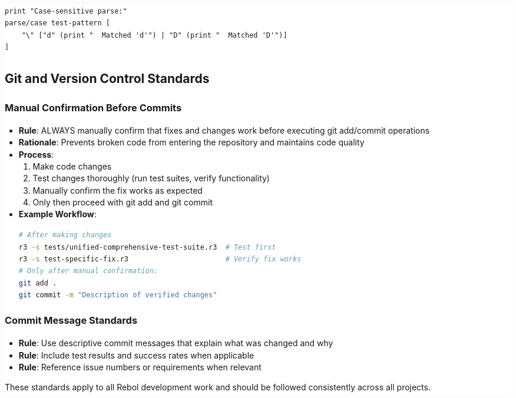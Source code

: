   ```rebol
  print "Case-sensitive parse:"
  parse/case test-pattern [
      "\" ["d" (print "  Matched 'd'") | "D" (print "  Matched 'D'")]
  ]
  ```

## Git and Version Control Standards

### Manual Confirmation Before Commits
- **Rule**: ALWAYS manually confirm that fixes and changes work before executing git add/commit operations
- **Rationale**: Prevents broken code from entering the repository and maintains code quality
- **Process**: 
  1. Make code changes
  2. Test changes thoroughly (run test suites, verify functionality)
  3. Manually confirm the fix works as expected
  4. Only then proceed with git add and git commit
- **Example Workflow**:
  ```bash
  # After making changes
  r3 -s tests/unified-comprehensive-test-suite.r3  # Test first
  r3 -s test-specific-fix.r3                       # Verify fix works
  # Only after manual confirmation:
  git add .
  git commit -m "Description of verified changes"
  ```

### Commit Message Standards
- **Rule**: Use descriptive commit messages that explain what was changed and why
- **Rule**: Include test results and success rates when applicable
- **Rule**: Reference issue numbers or requirements when relevant

These standards apply to all Rebol development work and should be followed consistently across all projects.
